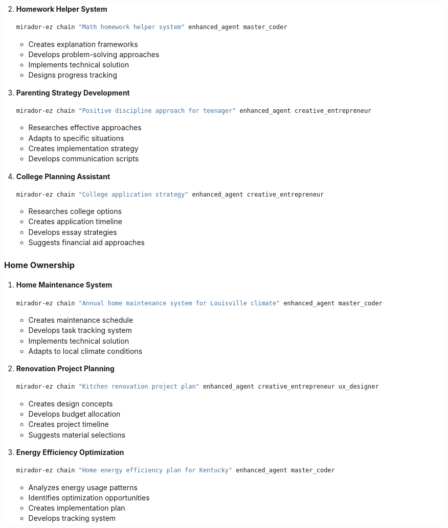 2. **Homework Helper System**
   ```bash
   mirador-ez chain "Math homework helper system" enhanced_agent master_coder
   ```
   - Creates explanation frameworks
   - Develops problem-solving approaches
   - Implements technical solution
   - Designs progress tracking

3. **Parenting Strategy Development**
   ```bash
   mirador-ez chain "Positive discipline approach for teenager" enhanced_agent creative_entrepreneur
   ```
   - Researches effective approaches
   - Adapts to specific situations
   - Creates implementation strategy
   - Develops communication scripts

4. **College Planning Assistant**
   ```bash
   mirador-ez chain "College application strategy" enhanced_agent creative_entrepreneur
   ```
   - Researches college options
   - Creates application timeline
   - Develops essay strategies
   - Suggests financial aid approaches

### Home Ownership

1. **Home Maintenance System**
   ```bash
   mirador-ez chain "Annual home maintenance system for Louisville climate" enhanced_agent master_coder
   ```
   - Creates maintenance schedule
   - Develops task tracking system
   - Implements technical solution
   - Adapts to local climate conditions

2. **Renovation Project Planning**
   ```bash
   mirador-ez chain "Kitchen renovation project plan" enhanced_agent creative_entrepreneur ux_designer
   ```
   - Creates design concepts
   - Develops budget allocation
   - Creates project timeline
   - Suggests material selections

3. **Energy Efficiency Optimization**
   ```bash
   mirador-ez chain "Home energy efficiency plan for Kentucky" enhanced_agent master_coder
   ```
   - Analyzes energy usage patterns
   - Identifies optimization opportunities
   - Creates implementation plan
   - Develops tracking system
